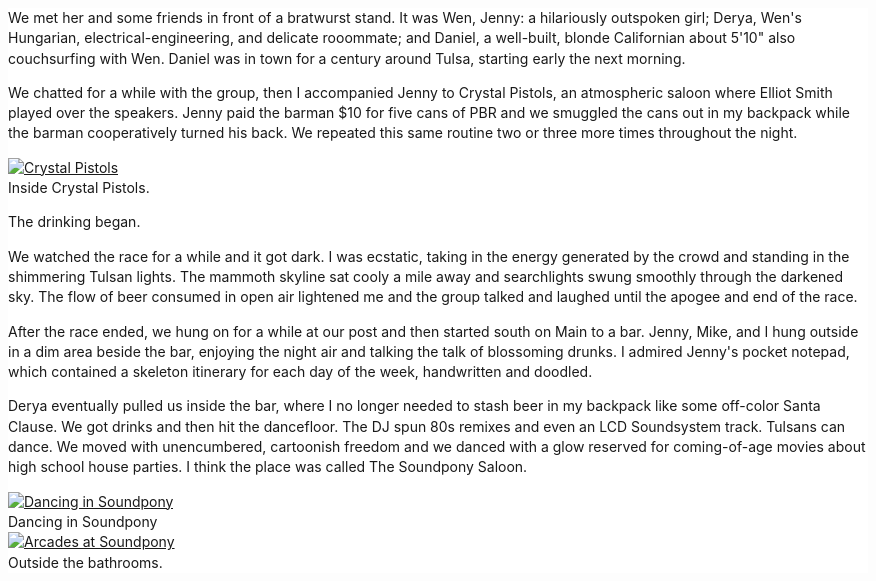 We met her and some friends in front of a bratwurst stand. It was Wen, Jenny: a
hilariously outspoken girl; Derya, Wen's Hungarian, electrical-engineering, and
delicate rooommate; and Daniel, a well-built, blonde Californian about 5'10"
also couchsurfing with Wen. Daniel was in town for a century around Tulsa,
starting early the next morning.

We chatted for a while with the group, then I accompanied Jenny to Crystal
Pistols, an atmospheric saloon where Elliot Smith played over the speakers.
Jenny paid the barman $10 for five cans of PBR and we smuggled the cans out in
my backpack while the barman cooperatively turned his back. We repeated this
same routine two or three more times throughout the night.
                                
<div class="imageWithCaption">
<a href="http://www.flickr.com/photos/62630874@N02/5826639002/" title="Crystal Pistols by james.ob, on Flickr"><img src="http://farm3.static.flickr.com/2481/5826639002_33e01f2b0a.jpg" width="500" height="375" alt="Crystal Pistols"></a>
	<div class="imageCaption">
		Inside Crystal Pistols.
	</div>
</div>
     
The drinking began.

We watched the race for a while and it got dark. I was ecstatic, taking in the
energy generated by the crowd and standing in the shimmering Tulsan lights. The
mammoth skyline sat cooly a mile away and searchlights swung smoothly through
the darkened sky. The flow of beer consumed in open air lightened me and the
group talked and laughed until the apogee and end of the race.

After the race ended, we hung on for a while at our post and then started south
on Main to a bar. Jenny, Mike, and I hung outside in a dim area beside the bar,
enjoying the night air and talking the talk of blossoming drunks. I admired
Jenny's pocket notepad, which contained a skeleton itinerary for each day of the
week, handwritten and doodled.

Derya eventually pulled us inside the bar, where I no longer needed to stash
beer in my backpack like some off-color Santa Clause. We got drinks and then
hit the dancefloor. The DJ spun 80s remixes and even an LCD Soundsystem track.
Tulsans can dance. We moved with unencumbered, cartoonish freedom and we danced
with a glow reserved for coming-of-age movies about high school house parties. I
think the place was called The Soundpony Saloon.
                                
<div class="imageWithCaption">
<a href="http://www.flickr.com/photos/62630874@N02/5826063105/" title="Dancing in Soundpony by james.ob, on Flickr"><img src="http://farm3.static.flickr.com/2039/5826063105_9a388da651.jpg" width="375" height="500" alt="Dancing in Soundpony"></a>
	<div class="imageCaption">
		Dancing in Soundpony
	</div>
</div>
                                
<div class="imageWithCaption">
<a href="http://www.flickr.com/photos/62630874@N02/5826056567/" title="Arcades at Soundpony by james.ob, on Flickr"><img src="http://farm3.static.flickr.com/2193/5826056567_8dc5de9736.jpg" width="375" height="500" alt="Arcades at Soundpony"></a>
	<div class="imageCaption">
		Outside the bathrooms.
	</div>
</div>
     